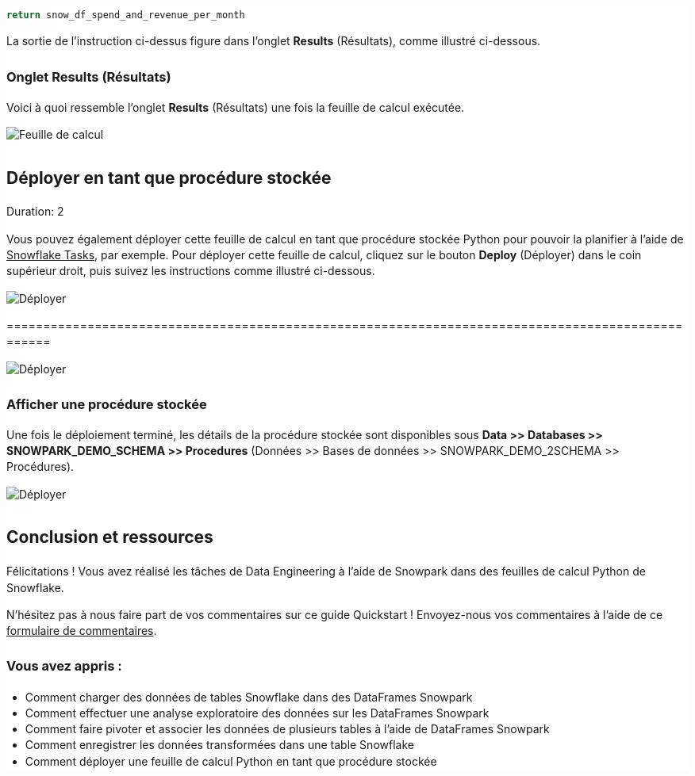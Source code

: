 ```python
return snow_df_spend_and_revenue_per_month
```

La sortie de l’instruction ci-dessus figure dans l’onglet **Results** (Résultats), comme illustré ci-dessous.

### Onglet Results (Résultats)

Voici à quoi ressemble l’onglet **Results** (Résultats) une fois la feuille de calcul exécutée.

![Feuille de calcul](assets/run_python_worksheet.gif)


## Déployer en tant que procédure stockée

Duration: 2

Vous pouvez également déployer cette feuille de calcul en tant que procédure stockée Python pour pouvoir la planifier à l’aide de [Snowflake Tasks](https://docs.snowflake.com/fr/user-guide/tasks-intro), par exemple. Pour déployer cette feuille de calcul, cliquez sur le bouton **Deploy** (Déployer) dans le coin supérieur droit, puis suivez les instructions comme illustré ci-dessous.

![Déployer](assets/deploy1.png)

==================================================================================================

![Déployer](assets/deploy2.png)

### Afficher une procédure stockée

Une fois le déploiement terminé, les détails de la procédure stockée sont disponibles sous **Data >> Databases >> SNOWPARK_DEMO_SCHEMA >> Procedures** (Données >> Bases de données >> SNOWPARK_DEMO_2SCHEMA >> Procédures).

![Déployer](assets/deploy3.png)


## Conclusion et ressources

Félicitations ! Vous avez réalisé les tâches de Data Engineering à l’aide de Snowpark dans des feuilles de calcul Python de Snowflake.

N’hésitez pas à nous faire part de vos commentaires sur ce guide Quickstart ! Envoyez-nous vos commentaires à l’aide de ce [formulaire de commentaires](https://docs.google.com/forms/d/e/1FAIpQLScpCO4ekMB9kitQ6stQZ1NLqZf3VqbQfDrf7yRIwMQjty57_g/viewform?usp=sf_link).

### Vous avez appris :

- Comment charger des données de tables Snowflake dans des DataFrames Snowpark
- Comment effectuer une analyse exploratoire des données sur les DataFrames Snowpark
- Comment faire pivoter et associer les données de plusieurs tables à l’aide de DataFrames Snowpark
- Comment enregistrer les données transformées dans une table Snowflake
- Comment déployer une feuille de calcul Python en tant que procédure stockée
